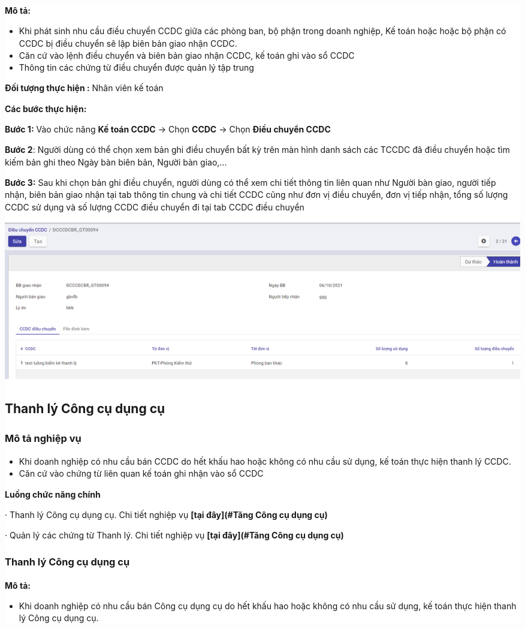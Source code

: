 **Mô tả:**

- Khi phát sinh nhu cầu điều chuyển CCDC giữa các phòng ban, bộ phận trong doanh nghiệp, Kế toán hoặc hoặc bộ phận có CCDC bị điều chuyển sẽ lập biên bản giao nhận CCDC.
- Căn cứ vào lệnh điều chuyển và biên bản giao nhận CCDC, kế toán ghi vào sổ CCDC
- Thông tin các chứng từ điều chuyển được quản lý tập trung

**Đối tượng thực hiện :** Nhân viên kế toán

**Các bước thực hiện:**

**Bước 1:** Vào chức năng **Kế toán CCDC** -> Chọn **CCDC** -> Chọn **Điều chuyển CCDC** 

**Bước 2**: Người dùng có thể chọn xem bản ghi điều chuyển bất kỳ trên màn hình danh sách các TCCDC đã điều chuyển hoặc tìm kiếm bản ghi theo Ngày bàn biên bản, Người bàn giao,...

**Bước 3:** Sau khi chọn bản ghi điều chuyển, người dùng có thể xem chi tiết thông tin liên quan như Người bàn giao, người tiếp nhận, biên bản giao nhận tại tab thông tin chung và chi tiết CCDC cũng như đơn vị điều chuyển, đơn vị tiếp nhận, tổng số lượng CCDC sử dụng và số lượng CCDC điều chuyển đi tại tab CCDC điều chuyển

![](images/fin_CCDC_QlyDC.png)

## **Thanh lý Công cụ dụng cụ**

### **Mô tả nghiệp vụ**

- Khi doanh nghiệp có nhu cầu bán CCDC do hết khấu hao hoặc không có nhu cầu sử dụng, kế toán thực hiện thanh lý CCDC. 
- Căn cứ vào chứng từ liên quan kế toán ghi nhận vào sổ CCDC

**Luồng chức năng chính**

·     Thanh lý Công cụ dụng cụ. Chi tiết nghiệp vụ **[tại đây](#Tăng Công cụ dụng cụ)**

·     Quản lý các chứng từ Thanh lý. Chi tiết nghiệp vụ **[tại đây](#Tăng Công cụ dụng cụ)**

### **Thanh lý Công cụ dụng cụ**

**Mô tả:**

- Khi doanh nghiệp có nhu cầu bán Công cụ dụng cụ do hết khấu hao hoặc không có nhu cầu sử dụng, kế toán thực hiện thanh lý Công cụ dụng cụ. 
